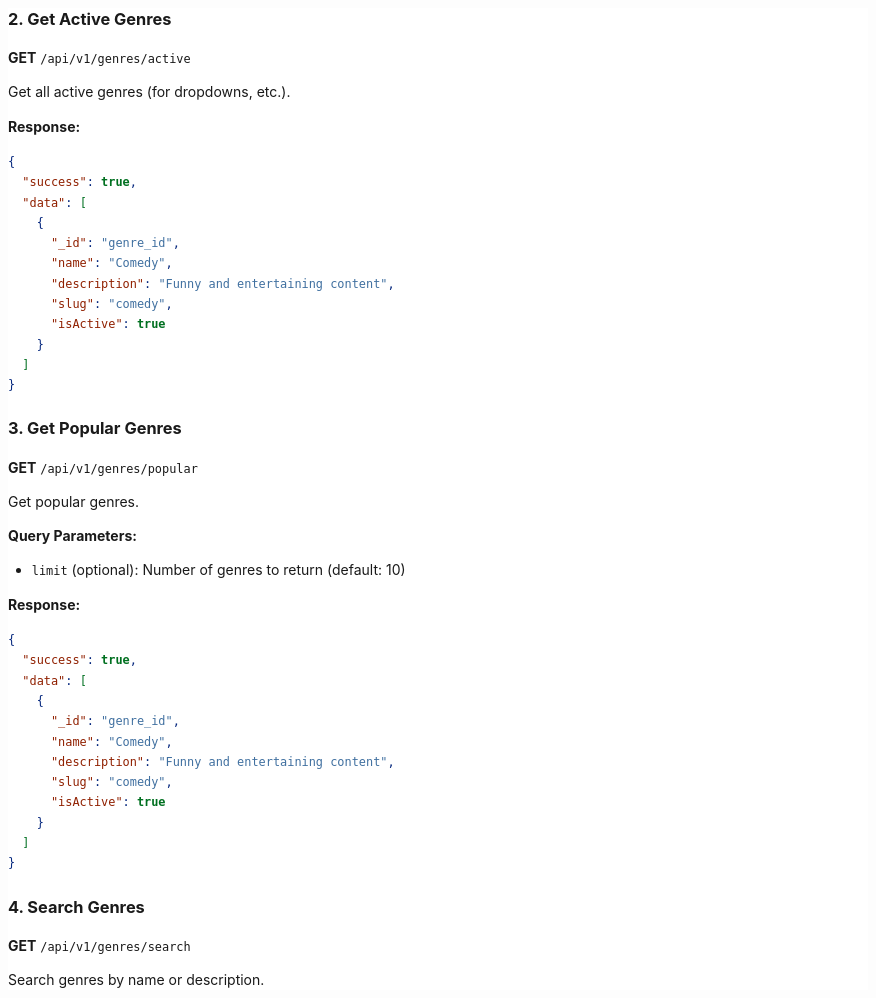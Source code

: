 ### 2. Get Active Genres

**GET** `/api/v1/genres/active`

Get all active genres (for dropdowns, etc.).

**Response:**

```json
{
  "success": true,
  "data": [
    {
      "_id": "genre_id",
      "name": "Comedy",
      "description": "Funny and entertaining content",
      "slug": "comedy",
      "isActive": true
    }
  ]
}
```

### 3. Get Popular Genres

**GET** `/api/v1/genres/popular`

Get popular genres.

**Query Parameters:**

- `limit` (optional): Number of genres to return (default: 10)

**Response:**

```json
{
  "success": true,
  "data": [
    {
      "_id": "genre_id",
      "name": "Comedy",
      "description": "Funny and entertaining content",
      "slug": "comedy",
      "isActive": true
    }
  ]
}
```

### 4. Search Genres

**GET** `/api/v1/genres/search`

Search genres by name or description.
